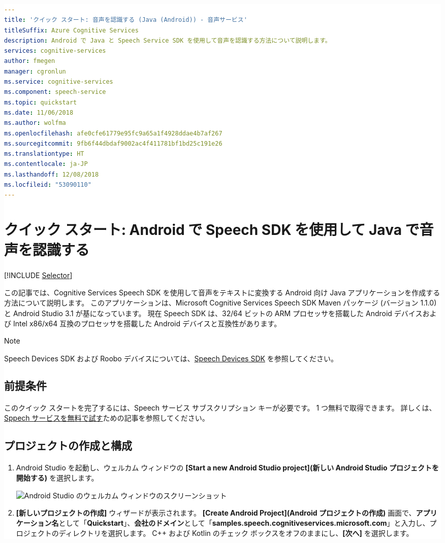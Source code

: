 ```yaml
---
title: 'クイック スタート: 音声を認識する (Java (Android)) - 音声サービス'
titleSuffix: Azure Cognitive Services
description: Android で Java と Speech Service SDK を使用して音声を認識する方法について説明します。
services: cognitive-services
author: fmegen
manager: cgronlun
ms.service: cognitive-services
ms.component: speech-service
ms.topic: quickstart
ms.date: 11/06/2018
ms.author: wolfma
ms.openlocfilehash: afe0cfe61779e95fc9a65a1f4928ddae4b7af267
ms.sourcegitcommit: 9fb6f44dbdaf9002ac4f411781bf1bd25c191e26
ms.translationtype: HT
ms.contentlocale: ja-JP
ms.lasthandoff: 12/08/2018
ms.locfileid: "53090110"
---
```

# <a name="quickstart-recognize-speech-in-java-on-android-by-using-the-speech-sdk"></a>クイック スタート: Android で Speech SDK を使用して Java で音声を認識する

[!INCLUDE [Selector](../../../includes/cognitive-services-speech-service-quickstart-selector.md)]

この記事では、Cognitive Services Speech SDK を使用して音声をテキストに変換する Android 向け Java アプリケーションを作成する方法について説明します。
このアプリケーションは、Microsoft Cognitive Services Speech SDK Maven パッケージ (バージョン 1.1.0) と Android Studio 3.1 が基になっています。
現在 Speech SDK は、32/64 ビットの ARM プロセッサを搭載した Android デバイスおよび Intel x86/x64 互換のプロセッサを搭載した Android デバイスと互換性があります。

> [!NOTE]
> Speech Devices SDK および Roobo デバイスについては、[Speech Devices SDK](speech-devices-sdk.md) を参照してください。

## <a name="prerequisites"></a>前提条件

このクイック スタートを完了するには、Speech サービス サブスクリプション キーが必要です。 1 つ無料で取得できます。 詳しくは、[Sppech サービスを無料で試す](get-started.md)ための記事を参照してください。

## <a name="create-and-configure-a-project"></a>プロジェクトの作成と構成

1. Android Studio を起動し、ウェルカム ウィンドウの **[Start a new Android Studio project]\(新しい Android Studio プロジェクトを開始する\)** を選択します。

    ![Android Studio のウェルカム ウィンドウのスクリーンショット](media/sdk/qs-java-android-01-start-new-android-studio-project.png)

1. **[新しいプロジェクトの作成]** ウィザードが表示されます。 **[Create Android Project]\(Android プロジェクトの作成\)** 画面で、**アプリケーション名**として「**Quickstart**」、**会社のドメイン**として「**samples.speech.cognitiveservices.microsoft.com**」と入力し、プロジェクトのディレクトリを選択します。 C++ および Kotlin のチェック ボックスをオフのままにし、**[次へ]** を選択します。
